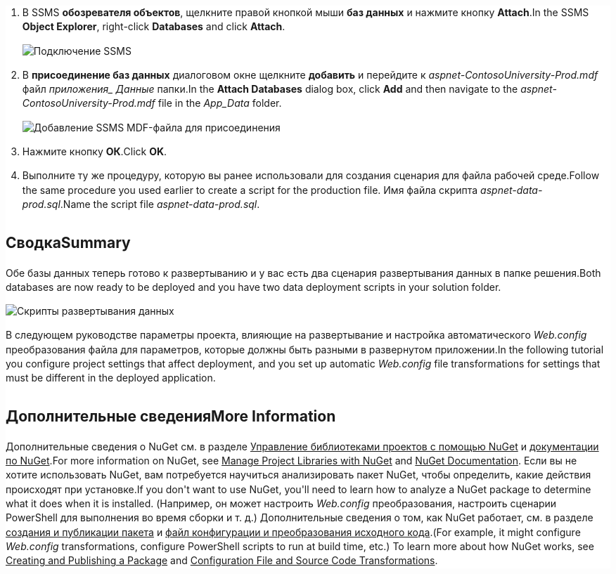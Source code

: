 1. <span data-ttu-id="f2d6b-266">В SSMS **обозревателя объектов**, щелкните правой кнопкой мыши **баз данных** и нажмите кнопку **Attach**.</span><span class="sxs-lookup"><span data-stu-id="f2d6b-266">In the SSMS **Object Explorer**, right-click **Databases** and click **Attach**.</span></span>

    ![Подключение SSMS](preparing-databases/_static/image15.png)
2. <span data-ttu-id="f2d6b-268">В **присоединение баз данных** диалоговом окне щелкните **добавить** и перейдите к *aspnet-ContosoUniversity-Prod.mdf* файл *приложения\_ Данные* папки.</span><span class="sxs-lookup"><span data-stu-id="f2d6b-268">In the **Attach Databases** dialog box, click **Add** and then navigate to the *aspnet-ContosoUniversity-Prod.mdf* file in the *App\_Data* folder.</span></span>

     ![Добавление SSMS MDF-файла для присоединения](preparing-databases/_static/image16.png)
3. <span data-ttu-id="f2d6b-270">Нажмите кнопку **ОК**.</span><span class="sxs-lookup"><span data-stu-id="f2d6b-270">Click **OK**.</span></span>
4. <span data-ttu-id="f2d6b-271">Выполните ту же процедуру, которую вы ранее использовали для создания сценария для файла рабочей среде.</span><span class="sxs-lookup"><span data-stu-id="f2d6b-271">Follow the same procedure you used earlier to create a script for the production file.</span></span> <span data-ttu-id="f2d6b-272">Имя файла скрипта *aspnet-data-prod.sql*.</span><span class="sxs-lookup"><span data-stu-id="f2d6b-272">Name the script file *aspnet-data-prod.sql*.</span></span>

## <a name="summary"></a><span data-ttu-id="f2d6b-273">Сводка</span><span class="sxs-lookup"><span data-stu-id="f2d6b-273">Summary</span></span>

<span data-ttu-id="f2d6b-274">Обе базы данных теперь готово к развертыванию и у вас есть два сценария развертывания данных в папке решения.</span><span class="sxs-lookup"><span data-stu-id="f2d6b-274">Both databases are now ready to be deployed and you have two data deployment scripts in your solution folder.</span></span>

![Скрипты развертывания данных](preparing-databases/_static/image17.png)

<span data-ttu-id="f2d6b-276">В следующем руководстве параметры проекта, влияющие на развертывание и настройка автоматического *Web.config* преобразования файла для параметров, которые должны быть разными в развернутом приложении.</span><span class="sxs-lookup"><span data-stu-id="f2d6b-276">In the following tutorial you configure project settings that affect deployment, and you set up automatic *Web.config* file transformations for settings that must be different in the deployed application.</span></span>

## <a name="more-information"></a><span data-ttu-id="f2d6b-277">Дополнительные сведения</span><span class="sxs-lookup"><span data-stu-id="f2d6b-277">More Information</span></span>

<span data-ttu-id="f2d6b-278">Дополнительные сведения о NuGet см. в разделе [Управление библиотеками проектов с помощью NuGet](https://msdn.microsoft.com/magazine/hh547106.aspx) и [документации по NuGet](http://docs.nuget.org/docs/start-here/overview).</span><span class="sxs-lookup"><span data-stu-id="f2d6b-278">For more information on NuGet, see [Manage Project Libraries with NuGet](https://msdn.microsoft.com/magazine/hh547106.aspx) and [NuGet Documentation](http://docs.nuget.org/docs/start-here/overview).</span></span> <span data-ttu-id="f2d6b-279">Если вы не хотите использовать NuGet, вам потребуется научиться анализировать пакет NuGet, чтобы определить, какие действия происходят при установке.</span><span class="sxs-lookup"><span data-stu-id="f2d6b-279">If you don't want to use NuGet, you'll need to learn how to analyze a NuGet package to determine what it does when it is installed.</span></span> <span data-ttu-id="f2d6b-280">(Например, он может настроить *Web.config* преобразования, настроить сценарии PowerShell для выполнения во время сборки и т. д.) Дополнительные сведения о том, как NuGet работает, см. в разделе [создания и публикации пакета](http://docs.nuget.org/docs/creating-packages/creating-and-publishing-a-package) и [файл конфигурации и преобразования исходного кода](http://docs.nuget.org/docs/creating-packages/configuration-file-and-source-code-transformations).</span><span class="sxs-lookup"><span data-stu-id="f2d6b-280">(For example, it might configure *Web.config* transformations, configure PowerShell scripts to run at build time, etc.) To learn more about how NuGet works, see [Creating and Publishing a Package](http://docs.nuget.org/docs/creating-packages/creating-and-publishing-a-package) and [Configuration File and Source Code Transformations](http://docs.nuget.org/docs/creating-packages/configuration-file-and-source-code-transformations).</span></span>
